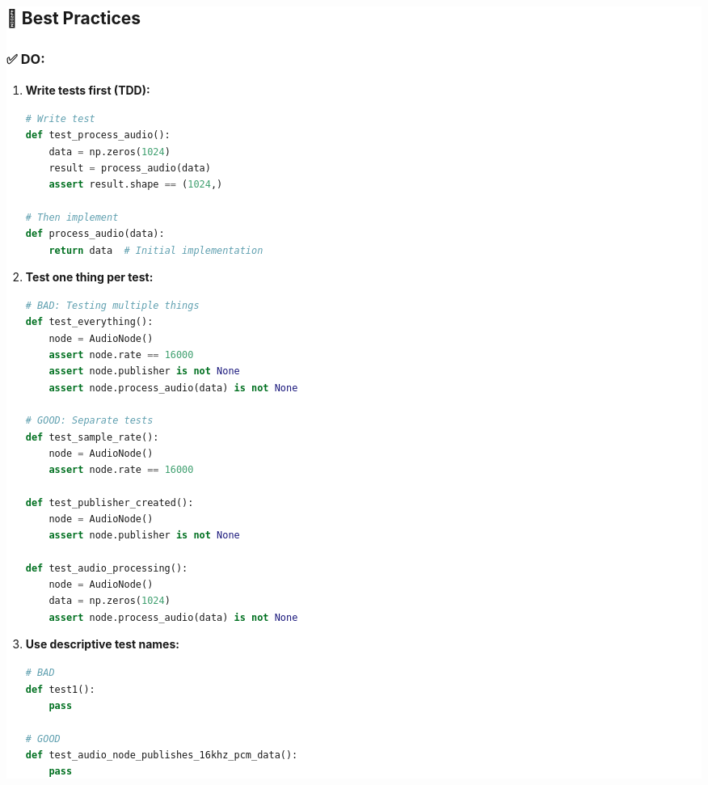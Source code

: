 
## 📖 Best Practices

### ✅ DO:

1. **Write tests first (TDD):**
   ```python
   # Write test
   def test_process_audio():
       data = np.zeros(1024)
       result = process_audio(data)
       assert result.shape == (1024,)
   
   # Then implement
   def process_audio(data):
       return data  # Initial implementation
   ```

2. **Test one thing per test:**
   ```python
   # BAD: Testing multiple things
   def test_everything():
       node = AudioNode()
       assert node.rate == 16000
       assert node.publisher is not None
       assert node.process_audio(data) is not None
   
   # GOOD: Separate tests
   def test_sample_rate():
       node = AudioNode()
       assert node.rate == 16000
   
   def test_publisher_created():
       node = AudioNode()
       assert node.publisher is not None
   
   def test_audio_processing():
       node = AudioNode()
       data = np.zeros(1024)
       assert node.process_audio(data) is not None
   ```

3. **Use descriptive test names:**
   ```python
   # BAD
   def test1():
       pass
   
   # GOOD
   def test_audio_node_publishes_16khz_pcm_data():
       pass
   ```
